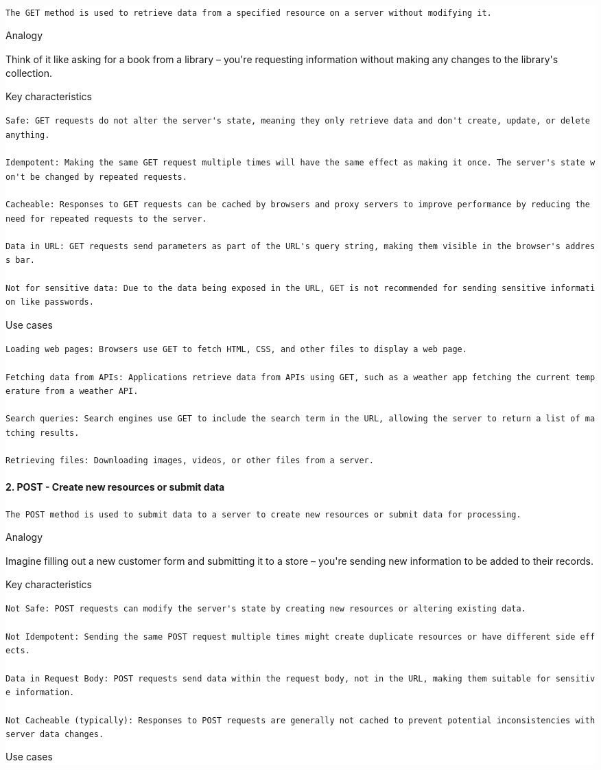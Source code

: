     The GET method is used to retrieve data from a specified resource on a server without modifying it.

Analogy

Think of it like asking for a book from a library – you're requesting information without making any changes to the library's collection.

Key characteristics

    Safe: GET requests do not alter the server's state, meaning they only retrieve data and don't create, update, or delete anything.

    Idempotent: Making the same GET request multiple times will have the same effect as making it once. The server's state won't be changed by repeated requests.

    Cacheable: Responses to GET requests can be cached by browsers and proxy servers to improve performance by reducing the need for repeated requests to the server.

    Data in URL: GET requests send parameters as part of the URL's query string, making them visible in the browser's address bar.

    Not for sensitive data: Due to the data being exposed in the URL, GET is not recommended for sending sensitive information like passwords.

Use cases

    Loading web pages: Browsers use GET to fetch HTML, CSS, and other files to display a web page.

    Fetching data from APIs: Applications retrieve data from APIs using GET, such as a weather app fetching the current temperature from a weather API.

    Search queries: Search engines use GET to include the search term in the URL, allowing the server to return a list of matching results.

    Retrieving files: Downloading images, videos, or other files from a server.

#### 2. POST - Create new resources or submit data

    The POST method is used to submit data to a server to create new resources or submit data for processing.

Analogy

Imagine filling out a new customer form and submitting it to a store – you're sending new information to be added to their records.

Key characteristics

    Not Safe: POST requests can modify the server's state by creating new resources or altering existing data.

    Not Idempotent: Sending the same POST request multiple times might create duplicate resources or have different side effects.

    Data in Request Body: POST requests send data within the request body, not in the URL, making them suitable for sensitive information.

    Not Cacheable (typically): Responses to POST requests are generally not cached to prevent potential inconsistencies with server data changes.

Use cases
